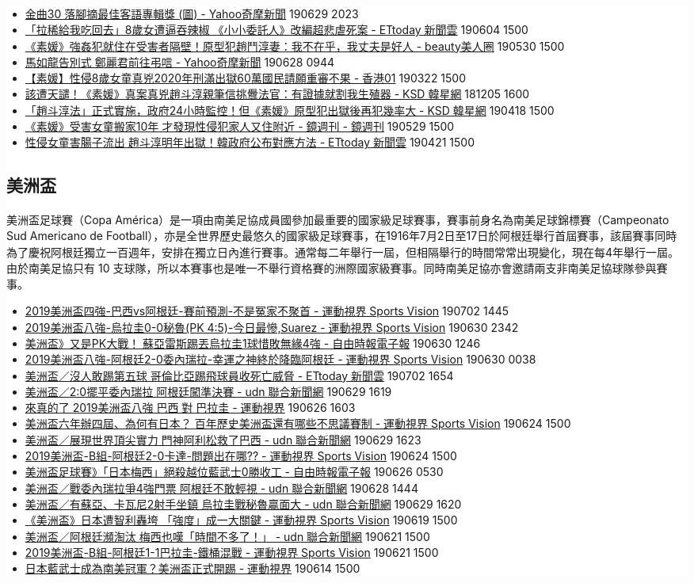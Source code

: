 - [金曲30 落腳摘最佳客語專輯獎 (圖) - Yahoo奇摩新聞](https://tw.news.yahoo.com/%E9%87%91%E6%9B%B230-%E8%90%BD%E8%85%B3%E6%91%98%E6%9C%80%E4%BD%B3%E5%AE%A2%E8%AA%9E%E5%B0%88%E8%BC%AF%E7%8D%8E-%E5%9C%96-122304481.html "金曲30 落腳摘最佳客語專輯獎 (圖) - Yahoo奇摩新聞") 190629 2023
- [「拉稀給我吃回去」8歲女遭逼吞辣椒 《小小委託人》改編超悲虐死案 - ETtoday 新聞雲](https://www.ettoday.net/dalemon/post/43978 "「拉稀給我吃回去」8歲女遭逼吞辣椒 《小小委託人》改編超悲虐死案 - ETtoday 新聞雲") 190604 1500
- [《素媛》強姦犯就住在受害者隔壁！原型犯趙鬥淳妻：我不在乎，我丈夫是好人 - beauty美人圈](https://www.beauty321.com/post/24899 "《素媛》強姦犯就住在受害者隔壁！原型犯趙鬥淳妻：我不在乎，我丈夫是好人 - beauty美人圈") 190530 1500
- [馬如龍告別式 鄭麗君前往弔唁 - Yahoo奇摩新聞](https://tw.news.yahoo.com/%E9%A6%AC%E5%A6%82%E9%BE%8D%E5%91%8A%E5%88%A5%E5%BC%8F-%E9%84%AD%E9%BA%97%E5%90%9B%E5%89%8D%E5%BE%80%E5%BC%94%E5%94%81-014433605.html "馬如龍告別式 鄭麗君前往弔唁 - Yahoo奇摩新聞") 190628 0944
- [【素媛】性侵8歲女童真兇2020年刑滿出獄60萬國民請願重審不果 - 香港01](https://www.hk01.com/%E9%9B%BB%E5%BD%B1/309152/%E7%B4%A0%E5%AA%9B-%E6%80%A7%E4%BE%B58%E6%AD%B2%E5%A5%B3%E7%AB%A5%E7%9C%9F%E5%85%872020%E5%B9%B4%E5%88%91%E6%BB%BF%E5%87%BA%E7%8D%84-60%E8%90%AC%E5%9C%8B%E6%B0%91%E8%AB%8B%E9%A1%98%E9%87%8D%E5%AF%A9%E4%B8%8D%E6%9E%9C "【素媛】性侵8歲女童真兇2020年刑滿出獄60萬國民請願重審不果 - 香港01") 190322 1500
- [該遭天譴！《素媛》真案真兇趙斗淳親筆信挑釁法官：有證據就割我生殖器 - KSD 韓星網](https://www.koreastardaily.com/tc/news/111865 "該遭天譴！《素媛》真案真兇趙斗淳親筆信挑釁法官：有證據就割我生殖器 - KSD 韓星網") 181205 1600
- [「趙斗淳法」正式實施，政府24小時監控！但《素媛》原型犯出獄後再犯幾率大 - KSD 韓星網](https://www.koreastardaily.com/tc/news/115855 "「趙斗淳法」正式實施，政府24小時監控！但《素媛》原型犯出獄後再犯幾率大 - KSD 韓星網") 190418 1500
- [《素媛》受害女童搬家10年 才發現性侵犯家人又住附近 - 鏡週刊 - 鏡週刊](https://www.mirrormedia.mg/story/20190529insight011 "《素媛》受害女童搬家10年 才發現性侵犯家人又住附近 - 鏡週刊 - 鏡週刊") 190529 1500
- [性侵女童害腸子流出 趙斗淳明年出獄！韓政府公布對應方法 - ETtoday 新聞雲](https://www.ettoday.net/news/20190421/1426976.htm "性侵女童害腸子流出 趙斗淳明年出獄！韓政府公布對應方法 - ETtoday 新聞雲") 190421 1500

## 美洲盃

美洲盃足球賽（Copa América）是一項由南美足協成員國參加最重要的國家級足球賽事，賽事前身名為南美足球錦標賽（Campeonato Sud Americano de Football），亦是全世界歷史最悠久的國家級足球賽事，在1916年7月2日至17日於阿根廷舉行首屆賽事，該屆賽事同時為了慶祝阿根廷獨立一百週年，安排在獨立日內進行賽事。通常每二年舉行一屆，但相隔舉行的時間常常出現變化，現在每4年舉行一屆。由於南美足協只有 10 支球隊，所以本賽事也是唯一不舉行資格賽的洲際國家級賽事。同時南美足協亦會邀請兩支非南美足協球隊參與賽事。
- [2019美洲盃四強-巴西vs阿根廷-賽前預測-不是冤家不聚首 - 運動視界 Sports Vision](https://www.sportsv.net/articles/64747 "2019美洲盃四強-巴西vs阿根廷-賽前預測-不是冤家不聚首 - 運動視界 Sports Vision") 190702 1445
- [2019美洲盃八強-烏拉圭0-0秘魯(PK 4:5)-今日最慘,Suarez - 運動視界 Sports Vision](https://www.sportsv.net/articles/64667 "2019美洲盃八強-烏拉圭0-0秘魯(PK 4:5)-今日最慘,Suarez - 運動視界 Sports Vision") 190630 2342
- [美洲盃》又是PK大戰！ 蘇亞雷斯踢丟烏拉圭1球惜敗無緣4強 - 自由時報電子報](https://sports.ltn.com.tw/news/breakingnews/2838116 "美洲盃》又是PK大戰！ 蘇亞雷斯踢丟烏拉圭1球惜敗無緣4強 - 自由時報電子報") 190630 1246
- [2019美洲盃八強-阿根廷2-0委內瑞拉-幸運之神終於降臨阿根廷 - 運動視界 Sports Vision](https://www.sportsv.net/articles/64628 "2019美洲盃八強-阿根廷2-0委內瑞拉-幸運之神終於降臨阿根廷 - 運動視界 Sports Vision") 190630 0038
- [美洲盃／沒人敢踢第五球 哥倫比亞踢飛球員收死亡威脅 - ETtoday 新聞雲](https://sports.ettoday.net/news/1480415 "美洲盃／沒人敢踢第五球 哥倫比亞踢飛球員收死亡威脅 - ETtoday 新聞雲") 190702 1654
- [美洲盃／2:0擺平委內瑞拉 阿根廷闖準決賽 - udn 聯合新聞網](https://udn.com/news/story/7005/3899876 "美洲盃／2:0擺平委內瑞拉 阿根廷闖準決賽 - udn 聯合新聞網") 190629 1619
- [來真的了 2019美洲盃八強 巴西 對 巴拉圭 - 運動視界](https://www.sportsv.net/articles/64513 "來真的了 2019美洲盃八強 巴西 對 巴拉圭 - 運動視界") 190626 1603
- [美洲盃六年辦四屆、為何有日本？ 百年歷史美洲盃還有哪些不思議賽制 - 運動視界 Sports Vision](https://www.sportsv.net/articles/64457 "美洲盃六年辦四屆、為何有日本？ 百年歷史美洲盃還有哪些不思議賽制 - 運動視界 Sports Vision") 190624 1500
- [美洲盃／展現世界頂尖實力 門神阿利松救了巴西 - udn 聯合新聞網](https://udn.com/news/story/7005/3899874 "美洲盃／展現世界頂尖實力 門神阿利松救了巴西 - udn 聯合新聞網") 190629 1623
- [2019美洲盃-B組-阿根廷2-0卡達-問題出在哪?? - 運動視界 Sports Vision](https://www.sportsv.net/articles/64442 "2019美洲盃-B組-阿根廷2-0卡達-問題出在哪?? - 運動視界 Sports Vision") 190624 1500
- [美洲盃足球賽》「日本梅西」絕殺越位藍武士0勝收工 - 自由時報電子報](https://sports.ltn.com.tw/news/paper/1298553 "美洲盃足球賽》「日本梅西」絕殺越位藍武士0勝收工 - 自由時報電子報") 190626 0530
- [美洲盃／戰委內瑞拉爭4強門票 阿根廷不敢輕視 - udn 聯合新聞網](https://udn.com/news/story/7005/3898036 "美洲盃／戰委內瑞拉爭4強門票 阿根廷不敢輕視 - udn 聯合新聞網") 190628 1444
- [美洲盃／有蘇亞、卡瓦尼2射手坐鎮 烏拉圭戰秘魯贏面大 - udn 聯合新聞網](https://udn.com/news/story/7005/3899875 "美洲盃／有蘇亞、卡瓦尼2射手坐鎮 烏拉圭戰秘魯贏面大 - udn 聯合新聞網") 190629 1620
- [《美洲盃》日本遭智利轟垮 「強度」成一大關鍵 - 運動視界 Sports Vision](https://www.sportsv.net/articles/64256 "《美洲盃》日本遭智利轟垮 「強度」成一大關鍵 - 運動視界 Sports Vision") 190619 1500
- [美洲盃／阿根廷瀕淘汰 梅西也嘆「時間不多了！」 - udn 聯合新聞網](https://udn.com/news/story/7005/3885090 "美洲盃／阿根廷瀕淘汰 梅西也嘆「時間不多了！」 - udn 聯合新聞網") 190621 1500
- [2019美洲盃-B組-阿根廷1-1巴拉圭-鐵桶混戰 - 運動視界 Sports Vision](https://www.sportsv.net/articles/64336 "2019美洲盃-B組-阿根廷1-1巴拉圭-鐵桶混戰 - 運動視界 Sports Vision") 190621 1500
- [日本藍武士成為南美冠軍？美洲盃正式開踢 - 運動視界](https://www.sportsv.net/articles/64101 "日本藍武士成為南美冠軍？美洲盃正式開踢 - 運動視界") 190614 1500